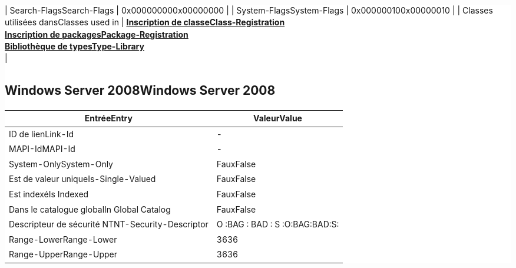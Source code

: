 | <span data-ttu-id="7f295-203">Search-Flags</span><span class="sxs-lookup"><span data-stu-id="7f295-203">Search-Flags</span></span>           | <span data-ttu-id="7f295-204">0x00000000</span><span class="sxs-lookup"><span data-stu-id="7f295-204">0x00000000</span></span>                                                                                                                                                                     |
| <span data-ttu-id="7f295-205">System-Flags</span><span class="sxs-lookup"><span data-stu-id="7f295-205">System-Flags</span></span>           | <span data-ttu-id="7f295-206">0x00000010</span><span class="sxs-lookup"><span data-stu-id="7f295-206">0x00000010</span></span>                                                                                                                                                                     |
| <span data-ttu-id="7f295-207">Classes utilisées dans</span><span class="sxs-lookup"><span data-stu-id="7f295-207">Classes used in</span></span>        | [<span data-ttu-id="7f295-208">**Inscription de classe**</span><span class="sxs-lookup"><span data-stu-id="7f295-208">**Class-Registration**</span></span>](c-classregistration.md)<br/> [<span data-ttu-id="7f295-209">**Inscription de packages**</span><span class="sxs-lookup"><span data-stu-id="7f295-209">**Package-Registration**</span></span>](c-packageregistration.md)<br/> [<span data-ttu-id="7f295-210">**Bibliothèque de types**</span><span class="sxs-lookup"><span data-stu-id="7f295-210">**Type-Library**</span></span>](c-typelibrary.md)<br/> |



## <a name="windows-server-2008"></a><span data-ttu-id="7f295-211">Windows Server 2008</span><span class="sxs-lookup"><span data-stu-id="7f295-211">Windows Server 2008</span></span>



| <span data-ttu-id="7f295-212">Entrée</span><span class="sxs-lookup"><span data-stu-id="7f295-212">Entry</span></span> | <span data-ttu-id="7f295-213">Valeur</span><span class="sxs-lookup"><span data-stu-id="7f295-213">Value</span></span> |
|------------------------|--------------------------------------------------------------------------------------------------------------------------------------------------------------------------------|
| <span data-ttu-id="7f295-214">ID de lien</span><span class="sxs-lookup"><span data-stu-id="7f295-214">Link-Id</span></span>                | \-                                                                                                                                                                             |
| <span data-ttu-id="7f295-215">MAPI-Id</span><span class="sxs-lookup"><span data-stu-id="7f295-215">MAPI-Id</span></span>                | \-                                                                                                                                                                             |
| <span data-ttu-id="7f295-216">System-Only</span><span class="sxs-lookup"><span data-stu-id="7f295-216">System-Only</span></span>            | <span data-ttu-id="7f295-217">Faux</span><span class="sxs-lookup"><span data-stu-id="7f295-217">False</span></span>                                                                                                                                                                          |
| <span data-ttu-id="7f295-218">Est de valeur unique</span><span class="sxs-lookup"><span data-stu-id="7f295-218">Is-Single-Valued</span></span>       | <span data-ttu-id="7f295-219">Faux</span><span class="sxs-lookup"><span data-stu-id="7f295-219">False</span></span>                                                                                                                                                                          |
| <span data-ttu-id="7f295-220">Est indexé</span><span class="sxs-lookup"><span data-stu-id="7f295-220">Is Indexed</span></span>             | <span data-ttu-id="7f295-221">Faux</span><span class="sxs-lookup"><span data-stu-id="7f295-221">False</span></span>                                                                                                                                                                          |
| <span data-ttu-id="7f295-222">Dans le catalogue global</span><span class="sxs-lookup"><span data-stu-id="7f295-222">In Global Catalog</span></span>      | <span data-ttu-id="7f295-223">Faux</span><span class="sxs-lookup"><span data-stu-id="7f295-223">False</span></span>                                                                                                                                                                          |
| <span data-ttu-id="7f295-224">Descripteur de sécurité NT</span><span class="sxs-lookup"><span data-stu-id="7f295-224">NT-Security-Descriptor</span></span> | <span data-ttu-id="7f295-225">O :BAG : BAD : S :</span><span class="sxs-lookup"><span data-stu-id="7f295-225">O:BAG:BAD:S:</span></span>                                                                                                                                                                   |
| <span data-ttu-id="7f295-226">Range-Lower</span><span class="sxs-lookup"><span data-stu-id="7f295-226">Range-Lower</span></span>            | <span data-ttu-id="7f295-227">36</span><span class="sxs-lookup"><span data-stu-id="7f295-227">36</span></span>                                                                                                                                                                             |
| <span data-ttu-id="7f295-228">Range-Upper</span><span class="sxs-lookup"><span data-stu-id="7f295-228">Range-Upper</span></span>            | <span data-ttu-id="7f295-229">36</span><span class="sxs-lookup"><span data-stu-id="7f295-229">36</span></span>                                                                                                                                                                             |